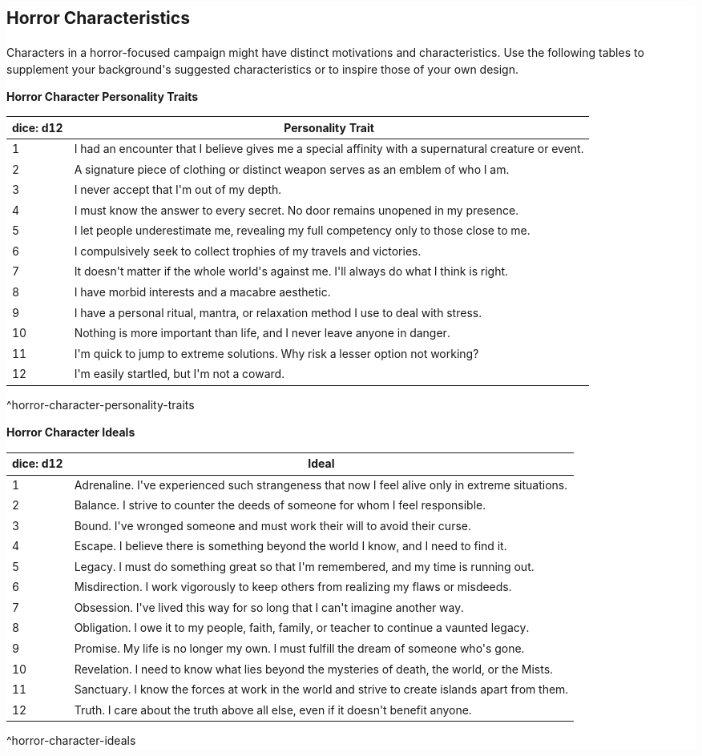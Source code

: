 ## Horror Characteristics

Characters in a horror-focused campaign might have distinct motivations and characteristics. Use the following tables to supplement your background's suggested characteristics or to inspire those of your own design.

**Horror Character Personality Traits**

| dice: d12 | Personality Trait |
|-----------|-------------------|
| 1 | I had an encounter that I believe gives me a special affinity with a supernatural creature or event. |
| 2 | A signature piece of clothing or distinct weapon serves as an emblem of who I am. |
| 3 | I never accept that I'm out of my depth. |
| 4 | I must know the answer to every secret. No door remains unopened in my presence. |
| 5 | I let people underestimate me, revealing my full competency only to those close to me. |
| 6 | I compulsively seek to collect trophies of my travels and victories. |
| 7 | It doesn't matter if the whole world's against me. I'll always do what I think is right. |
| 8 | I have morbid interests and a macabre aesthetic. |
| 9 | I have a personal ritual, mantra, or relaxation method I use to deal with stress. |
| 10 | Nothing is more important than life, and I never leave anyone in danger. |
| 11 | I'm quick to jump to extreme solutions. Why risk a lesser option not working? |
| 12 | I'm easily startled, but I'm not a coward. |
^horror-character-personality-traits

**Horror Character Ideals**

| dice: d12 | Ideal |
|-----------|-------|
| 1 | Adrenaline. I've experienced such strangeness that now I feel alive only in extreme situations. |
| 2 | Balance. I strive to counter the deeds of someone for whom I feel responsible. |
| 3 | Bound. I've wronged someone and must work their will to avoid their curse. |
| 4 | Escape. I believe there is something beyond the world I know, and I need to find it. |
| 5 | Legacy. I must do something great so that I'm remembered, and my time is running out. |
| 6 | Misdirection. I work vigorously to keep others from realizing my flaws or misdeeds. |
| 7 | Obsession. I've lived this way for so long that I can't imagine another way. |
| 8 | Obligation. I owe it to my people, faith, family, or teacher to continue a vaunted legacy. |
| 9 | Promise. My life is no longer my own. I must fulfill the dream of someone who's gone. |
| 10 | Revelation. I need to know what lies beyond the mysteries of death, the world, or the Mists. |
| 11 | Sanctuary. I know the forces at work in the world and strive to create islands apart from them. |
| 12 | Truth. I care about the truth above all else, even if it doesn't benefit anyone. |
^horror-character-ideals
